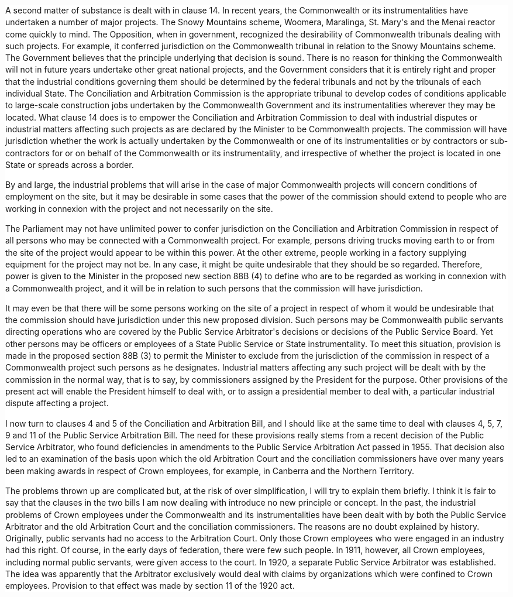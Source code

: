 A second matter of substance is dealt with in clause 14. In recent years, the Commonwealth or its instrumentalities have undertaken a number of major projects. The Snowy Mountains scheme, Woomera, Maralinga, St. Mary's and the Menai reactor come quickly to mind. The Opposition, when in government, recognized the desirability of Commonwealth tribunals dealing with such projects. For example, it conferred jurisdiction on the Commonwealth tribunal in relation to the Snowy Mountains scheme. The Government believes that the principle underlying that decision is sound. There is no reason for thinking the Commonwealth will not in future years undertake other great national projects, and the Government considers that it is entirely right and proper that the industrial conditions governing them should be determined by the federal tribunals and not by the tribunals of each individual State. The Conciliation and Arbitration Commission is the appropriate tribunal to develop codes of conditions applicable to large-scale construction jobs undertaken by the Commonwealth Government and its instrumentalities wherever they may be located. What clause 14 does is to empower the Conciliation and Arbitration Commission to deal with industrial disputes or industrial matters affecting such projects as are declared by the Minister to be Commonwealth projects. The commission will have jurisdiction whether the work is actually undertaken by the Commonwealth or one of its instrumentalities or by contractors or sub-contractors for or on behalf of the Commonwealth or its instrumentality, and irrespective of whether the project is located in one State or spreads across a border. 

By and large, the industrial problems that will arise in the case of major Commonwealth projects will concern conditions of employment on the site, but it may be desirable in some cases that the power of the commission should extend to people who are working in connexion with the project and not necessarily on the site. 

The Parliament may not have unlimited power to confer jurisdiction on the Conciliation and Arbitration Commission in respect of all persons who may be connected with a Commonwealth project. For example, persons driving trucks moving earth to or from the site of the project would appear to be within this power. At the other extreme, people working in a factory supplying equipment for the project may not be. In any case, it might be quite undesirable that they should be so regarded. Therefore, power is given to the Minister in the proposed new section 88B (4) to define who are to be regarded as working in connexion with a Commonwealth project, and it will be in relation to such persons that the commission will have jurisdiction. 

It may even be that there will be some persons working on the site of a project in respect of whom it would be undesirable that the commission should have jurisdiction under this new proposed division. Such persons may be Commonwealth public servants directing operations who are covered by the Public Service Arbitrator's decisions or decisions of the Public Service Board. Yet other persons may be officers or employees of a State Public Service or State instrumentality. To meet this situation, provision is made in the proposed section 88B (3) to permit the Minister to exclude from the jurisdiction of the commission in respect of a Commonwealth project such persons as he designates. Industrial matters affecting any such project will be dealt with by the commission in the normal way, that is to say, by commissioners assigned by the  President  for the purpose. Other provisions of the present act will enable the  President  himself to deal with, or to assign a presidential member to deal with, a particular industrial dispute affecting a project. 

I now turn to clauses 4 and 5 of the Conciliation and Arbitration Bill, and I should like at the same time to deal with clauses 4, 5, 7, 9 and 11 of the Public Service Arbitration Bill. The need for these provisions really stems from a recent decision of the Public Service Arbitrator, who found deficiencies in amendments to the Public Service Arbitration Act passed in 1955. That decision also led to an examination of the basis upon which the old Arbitration Court and the conciliation commissioners have over many years been making awards in respect of Crown employees, for example, in Canberra and the Northern Territory. 

The problems thrown up are complicated but, at the risk of over simplification, I will try to explain them briefly. I think it is fair to say that the clauses in the two bills I am now dealing with introduce no new principle or concept. In the past, the industrial problems of Crown employees under the Commonwealth and its instrumentalities have been dealt with by both the Public Service Arbitrator and the old Arbitration Court and the conciliation commissioners. The reasons are no doubt explained by history. Originally, public servants had no access to the Arbitration Court. Only those Crown employees who were engaged in an industry had this right. Of course, in the early days of federation, there were few such people. In 1911, however, all Crown employees, including normal public servants, were given access to the court. In 1920, a separate Public Service Arbitrator was established. The idea was apparently that the Arbitrator exclusively would deal with claims by organizations which were confined to Crown employees. Provision to that effect was made by section 11 of the 1920 act. 

